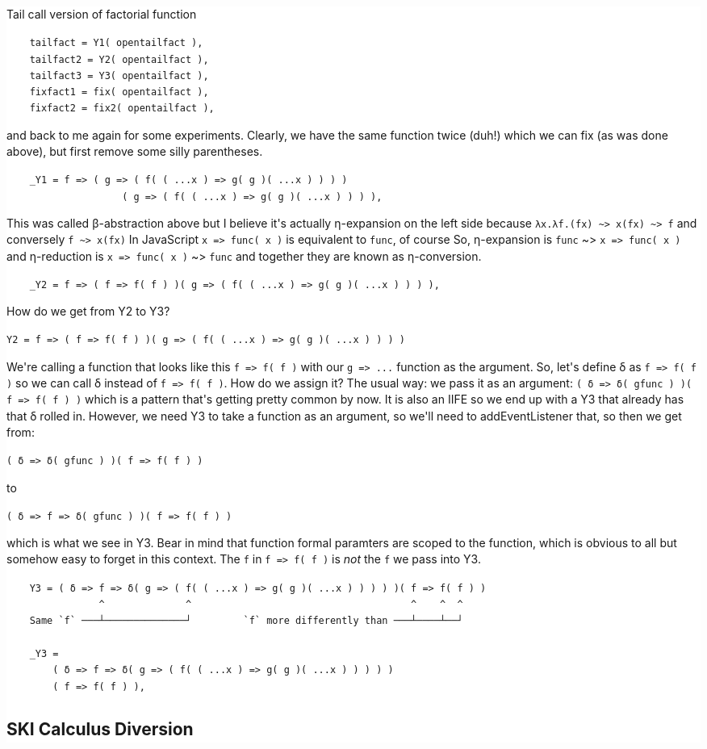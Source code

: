 ```
```
Tail call version of factorial function
```
    tailfact = Y1( opentailfact ),
    tailfact2 = Y2( opentailfact ),
    tailfact3 = Y3( opentailfact ),
    fixfact1 = fix( opentailfact ),
    fixfact2 = fix2( opentailfact ),
```
and back to me again for some experiments. Clearly, we have the same function twice (duh!)
which we can fix (as was done above), but first remove some silly parentheses.
```
    _Y1 = f => ( g => ( f( ( ...x ) => g( g )( ...x ) ) ) )
                    ( g => ( f( ( ...x ) => g( g )( ...x ) ) ) ),
```
This was called β-abstraction above but I believe it's actually η-expansion on the left side
because `λx.λf.(fx) ~> x(fx) ~> f` and conversely `f ~> x(fx)`
In JavaScript `x => func( x )` is equivalent to `func`, of course
So, η-expansion is `func` ~> `x => func( x )` and η-reduction is `x => func( x )` ~> `func` and
together they are known as η-conversion.
```
    _Y2 = f => ( f => f( f ) )( g => ( f( ( ...x ) => g( g )( ...x ) ) ) ),
```
How do we get from Y2 to Y3?
```
Y2 = f => ( f => f( f ) )( g => ( f( ( ...x ) => g( g )( ...x ) ) ) )
```
We're calling a function that looks like this `f => f( f )`
with our `g => ...` function as the argument. So, let's define δ as `f => f( f )`
so we can call δ instead of `f => f( f )`. How do we assign it? The usual way: we pass it
as an argument: `( δ => δ( gfunc ) )( f => f( f ) )` which is a pattern that's getting
pretty common by now. It is also an IIFE so we end up with a Y3 that already has that
δ rolled in. However, we need Y3 to take a function as an argument, so we'll need to addEventListener
that, so then we get from:
```
( δ => δ( gfunc ) )( f => f( f ) )
```
to
```
( δ => f => δ( gfunc ) )( f => f( f ) )
```
which is what we see in Y3. Bear in mind that function formal paramters are scoped to the function,
which is obvious to all but somehow easy to forget in this context. The `f` in `f => f( f )` is _not_
the `f` we pass into Y3.
```
    Y3 = ( δ => f => δ( g => ( f( ( ...x ) => g( g )( ...x ) ) ) ) )( f => f( f ) )
                ^              ^                                      ^    ^  ^
    Same `f` ───┴──────────────┘         `f` more differently than ───┴────┴──┘

    _Y3 =
        ( δ => f => δ( g => ( f( ( ...x ) => g( g )( ...x ) ) ) ) )
        ( f => f( f ) ),
```
## SKI Calculus Diversion
